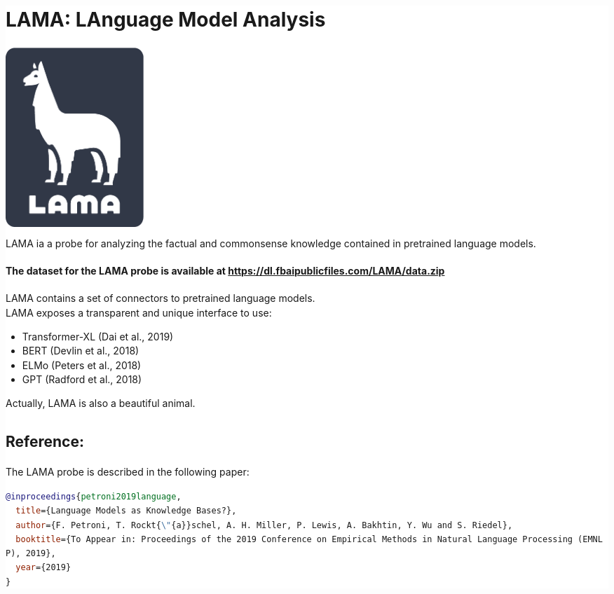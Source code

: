 # LAMA: LAnguage Model Analysis
<img align="middle" src="img/logo.png" height="256" alt="LAMA">

LAMA ia a probe for analyzing the factual and commonsense knowledge contained in pretrained language models. <br>
#### The dataset for the LAMA probe is available at https://dl.fbaipublicfiles.com/LAMA/data.zip <br>
LAMA contains a set of connectors to pretrained language models. <br>
LAMA exposes a transparent and unique interface to use:

- Transformer-XL (Dai et al., 2019)
- BERT (Devlin et al., 2018)
- ELMo (Peters et al., 2018)
- GPT (Radford et al., 2018)

Actually, LAMA is also a beautiful animal.

## Reference:

The LAMA probe is described in the following paper:

```bibtex
@inproceedings{petroni2019language,
  title={Language Models as Knowledge Bases?},
  author={F. Petroni, T. Rockt{\"{a}}schel, A. H. Miller, P. Lewis, A. Bakhtin, Y. Wu and S. Riedel},
  booktitle={To Appear in: Proceedings of the 2019 Conference on Empirical Methods in Natural Language Processing (EMNLP), 2019},
  year={2019}
}
```
